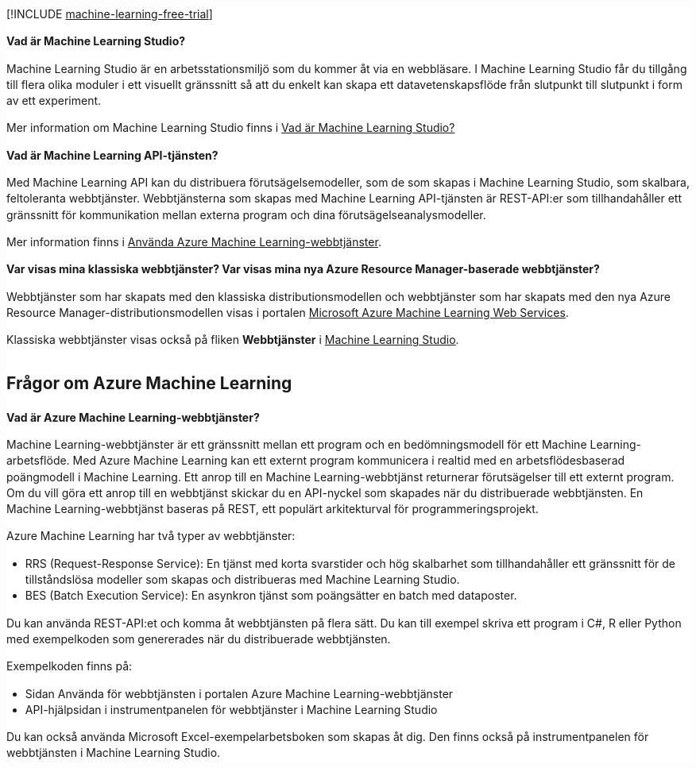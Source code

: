 [!INCLUDE [machine-learning-free-trial](../../../includes/machine-learning-free-trial.md)]

**Vad är Machine Learning Studio?**

Machine Learning Studio är en arbetsstationsmiljö som du kommer åt via en webbläsare. I Machine Learning Studio får du tillgång till flera olika moduler i ett visuellt gränssnitt så att du enkelt kan skapa ett datavetenskapsflöde från slutpunkt till slutpunkt i form av ett experiment.

Mer information om Machine Learning Studio finns i [Vad är Machine Learning Studio?](what-is-ml-studio.md)

**Vad är Machine Learning API-tjänsten?**

Med Machine Learning API kan du distribuera förutsägelsemodeller, som de som skapas i Machine Learning Studio, som skalbara, feltoleranta webbtjänster. Webbtjänsterna som skapas med Machine Learning API-tjänsten är REST-API:er som tillhandahåller ett gränssnitt för kommunikation mellan externa program och dina förutsägelseanalysmodeller.

Mer information finns i [Använda Azure Machine Learning-webbtjänster](consume-web-services.md).

**Var visas mina klassiska webbtjänster? Var visas mina nya Azure Resource Manager-baserade webbtjänster?**

Webbtjänster som har skapats med den klassiska distributionsmodellen och webbtjänster som har skapats med den nya Azure Resource Manager-distributionsmodellen visas i portalen [Microsoft Azure Machine Learning Web Services](https://services.azureml.net/).

Klassiska webbtjänster visas också på fliken **Webbtjänster** i [Machine Learning Studio](http://studio.azureml.net).

## <a name="azure-machine-learning-questions"></a>Frågor om Azure Machine Learning
**Vad är Azure Machine Learning-webbtjänster?**

Machine Learning-webbtjänster är ett gränssnitt mellan ett program och en bedömningsmodell för ett Machine Learning-arbetsflöde. Med Azure Machine Learning kan ett externt program kommunicera i realtid med en arbetsflödesbaserad poängmodell i Machine Learning. Ett anrop till en Machine Learning-webbtjänst returnerar förutsägelser till ett externt program. Om du vill göra ett anrop till en webbtjänst skickar du en API-nyckel som skapades när du distribuerade webbtjänsten. En Machine Learning-webbtjänst baseras på REST, ett populärt arkitekturval för programmeringsprojekt.

Azure Machine Learning har två typer av webbtjänster:

* RRS (Request-Response Service): En tjänst med korta svarstider och hög skalbarhet som tillhandahåller ett gränssnitt för de tillståndslösa modeller som skapas och distribueras med Machine Learning Studio.
* BES (Batch Execution Service): En asynkron tjänst som poängsätter en batch med dataposter.

Du kan använda REST-API:et och komma åt webbtjänsten på flera sätt. Du kan till exempel skriva ett program i C#, R eller Python med exempelkoden som genererades när du distribuerade webbtjänsten.

Exempelkoden finns på:
- Sidan Använda för webbtjänsten i portalen Azure Machine Learning-webbtjänster
- API-hjälpsidan i instrumentpanelen för webbtjänster i Machine Learning Studio

Du kan också använda Microsoft Excel-exempelarbetsboken som skapas åt dig. Den finns också på instrumentpanelen för webbtjänsten i Machine Learning Studio.
